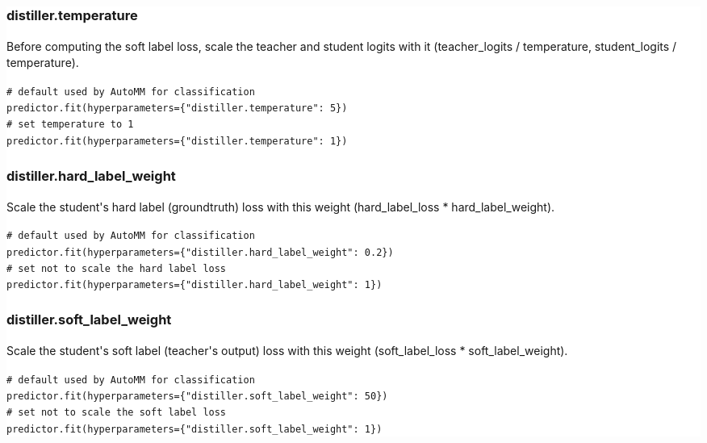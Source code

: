 
### distiller.temperature

Before computing the soft label loss, scale the teacher and student logits with it (teacher_logits / temperature, student_logits / temperature).

```
# default used by AutoMM for classification
predictor.fit(hyperparameters={"distiller.temperature": 5})
# set temperature to 1
predictor.fit(hyperparameters={"distiller.temperature": 1})
```


### distiller.hard_label_weight

Scale the student's hard label (groundtruth) loss with this weight (hard_label_loss \* hard_label_weight).

```
# default used by AutoMM for classification
predictor.fit(hyperparameters={"distiller.hard_label_weight": 0.2})
# set not to scale the hard label loss
predictor.fit(hyperparameters={"distiller.hard_label_weight": 1})
```


### distiller.soft_label_weight

Scale the student's soft label (teacher's output) loss with this weight (soft_label_loss \* soft_label_weight).

```
# default used by AutoMM for classification
predictor.fit(hyperparameters={"distiller.soft_label_weight": 50})
# set not to scale the soft label loss
predictor.fit(hyperparameters={"distiller.soft_label_weight": 1})
```

